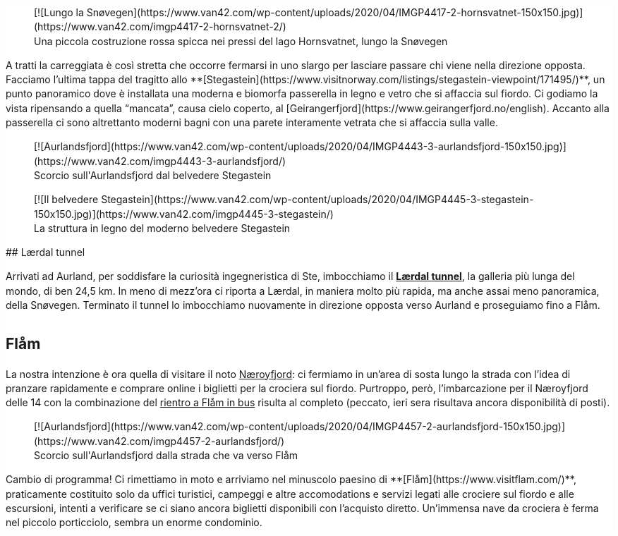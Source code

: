 <div class="wp-block-dgwt-justified-gallery"><div class="gallery galleryid-3837 gallery-columns-3 gallery-size-thumbnail" id="gallery-8506"><figure class="gallery-item"><div class="gallery-icon landscape"> [![Lungo la Snøvegen](https://www.van42.com/wp-content/uploads/2020/04/IMGP4417-2-hornsvatnet-150x150.jpg)](https://www.van42.com/imgp4417-2-hornsvatnet-2/) </div> <figcaption class="wp-caption-text gallery-caption" id="gallery-8506-3167"> Una piccola costruzione rossa spicca nei pressi del lago Hornsvatnet, lungo la Snøvegen </figcaption></figure> </div></div>A tratti la carreggiata è così stretta che occorre fermarsi in uno slargo per lasciare passare chi viene nella direzione opposta. Facciamo l’ultima tappa del tragitto allo **[Stegastein](https://www.visitnorway.com/listings/stegastein-viewpoint/171495/)**, un punto panoramico dove è installata una moderna e biomorfa passerella in legno e vetro che si affaccia sul fiordo. Ci godiamo la vista ripensando a quella “mancata”, causa cielo coperto, al [Geirangerfjord](https://www.geirangerfjord.no/english). Accanto alla passerella ci sono altrettanto moderni bagni con una parete interamente vetrata che si affaccia sulla valle.

<div class="wp-block-dgwt-justified-gallery"><div class="gallery galleryid-3837 gallery-columns-3 gallery-size-thumbnail" id="gallery-8507"><figure class="gallery-item"><div class="gallery-icon landscape"> [![Aurlandsfjord](https://www.van42.com/wp-content/uploads/2020/04/IMGP4443-3-aurlandsfjord-150x150.jpg)](https://www.van42.com/imgp4443-3-aurlandsfjord/) </div> <figcaption class="wp-caption-text gallery-caption" id="gallery-8507-3171"> Scorcio sull'Aurlandsfjord dal belvedere Stegastein </figcaption></figure><figure class="gallery-item"><div class="gallery-icon landscape"> [![Il belvedere Stegastein](https://www.van42.com/wp-content/uploads/2020/04/IMGP4445-3-stegastein-150x150.jpg)](https://www.van42.com/imgp4445-3-stegastein/) </div> <figcaption class="wp-caption-text gallery-caption" id="gallery-8507-3172"> La struttura in legno del moderno belvedere Stegastein </figcaption></figure> </div></div>## Lærdal tunnel

Arrivati ad Aurland, per soddisfare la curiosità ingegneristica di Ste, imbocchiamo il **[Lærdal tunnel](https://www.visitnorway.com/listings/l%C3%A6rdalstunnelen-worlds-longest-road-tunnel/12205/)**, la galleria più lunga del mondo, di ben 24,5 km. In meno di mezz’ora ci riporta a Lærdal, in maniera molto più rapida, ma anche assai meno panoramica, della Snøvegen. Terminato il tunnel lo imbocchiamo nuovamente in direzione opposta verso Aurland e proseguiamo fino a Flåm.

## Flåm

La nostra intenzione è ora quella di visitare il noto [Næroyfjord](https://www.visitnorway.com/listings/the-unesco-n%C3%A6r%C3%B8yfjord/12020/): ci fermiamo in un’area di sosta lungo la strada con l’idea di pranzare rapidamente e comprare online i biglietti per la crociera sul fiordo. Purtroppo, però, l’imbarcazione per il Næroyfjord delle 14 con la combinazione del [rientro a Flåm in bus](https://www.visitflam.com/packages/naeroyfjord-round-trip/) risulta al completo (peccato, ieri sera risultava ancora disponibilità di posti).

<div class="wp-block-dgwt-justified-gallery"><div class="gallery galleryid-3837 gallery-columns-3 gallery-size-thumbnail" id="gallery-8508"><figure class="gallery-item"><div class="gallery-icon landscape"> [![Aurlandsfjord](https://www.van42.com/wp-content/uploads/2020/04/IMGP4457-2-aurlandsfjord-150x150.jpg)](https://www.van42.com/imgp4457-2-aurlandsfjord/) </div> <figcaption class="wp-caption-text gallery-caption" id="gallery-8508-3173"> Scorcio sull'Aurlandsfjord dalla strada che va verso Flåm </figcaption></figure> </div></div>Cambio di programma! Ci rimettiamo in moto e arriviamo nel minuscolo paesino di **[Flåm](https://www.visitflam.com/)**, praticamente costituito solo da uffici turistici, campeggi e altre accomodations e servizi legati alle crociere sul fiordo e alle escursioni, intenti a verificare se ci siano ancora biglietti disponibili con l’acquisto diretto. Un’immensa nave da crociera è ferma nel piccolo porticciolo, sembra un enorme condominio.
